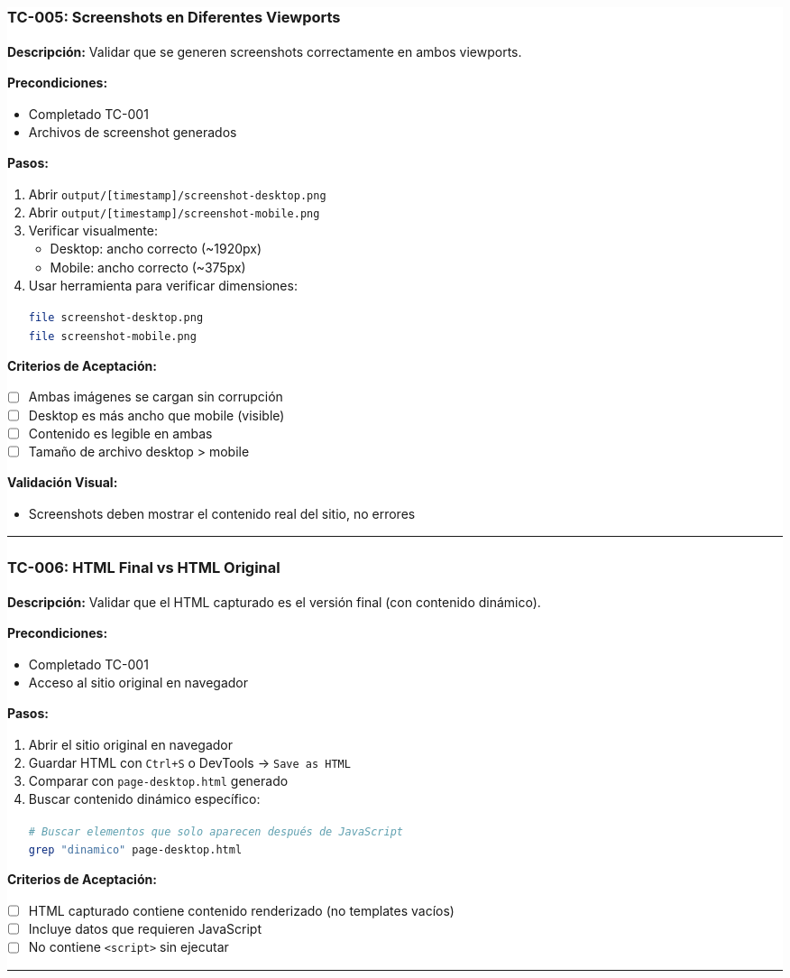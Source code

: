 
### **TC-005: Screenshots en Diferentes Viewports**

**Descripción:** Validar que se generen screenshots correctamente en ambos viewports.

**Precondiciones:**
- Completado TC-001
- Archivos de screenshot generados

**Pasos:**
1. Abrir `output/[timestamp]/screenshot-desktop.png`
2. Abrir `output/[timestamp]/screenshot-mobile.png`
3. Verificar visualmente:
   - Desktop: ancho correcto (~1920px)
   - Mobile: ancho correcto (~375px)
4. Usar herramienta para verificar dimensiones:
   ```bash
   file screenshot-desktop.png
   file screenshot-mobile.png
   ```

**Criterios de Aceptación:**
- [ ] Ambas imágenes se cargan sin corrupción
- [ ] Desktop es más ancho que mobile (visible)
- [ ] Contenido es legible en ambas
- [ ] Tamaño de archivo desktop > mobile

**Validación Visual:**
- Screenshots deben mostrar el contenido real del sitio, no errores

---

### **TC-006: HTML Final vs HTML Original**

**Descripción:** Validar que el HTML capturado es el versión final (con contenido dinámico).

**Precondiciones:**
- Completado TC-001
- Acceso al sitio original en navegador

**Pasos:**
1. Abrir el sitio original en navegador
2. Guardar HTML con `Ctrl+S` o DevTools → `Save as HTML`
3. Comparar con `page-desktop.html` generado
4. Buscar contenido dinámico específico:
   ```bash
   # Buscar elementos que solo aparecen después de JavaScript
   grep "dinamico" page-desktop.html
   ```

**Criterios de Aceptación:**
- [ ] HTML capturado contiene contenido renderizado (no templates vacíos)
- [ ] Incluye datos que requieren JavaScript
- [ ] No contiene `<script>` sin ejecutar

---
